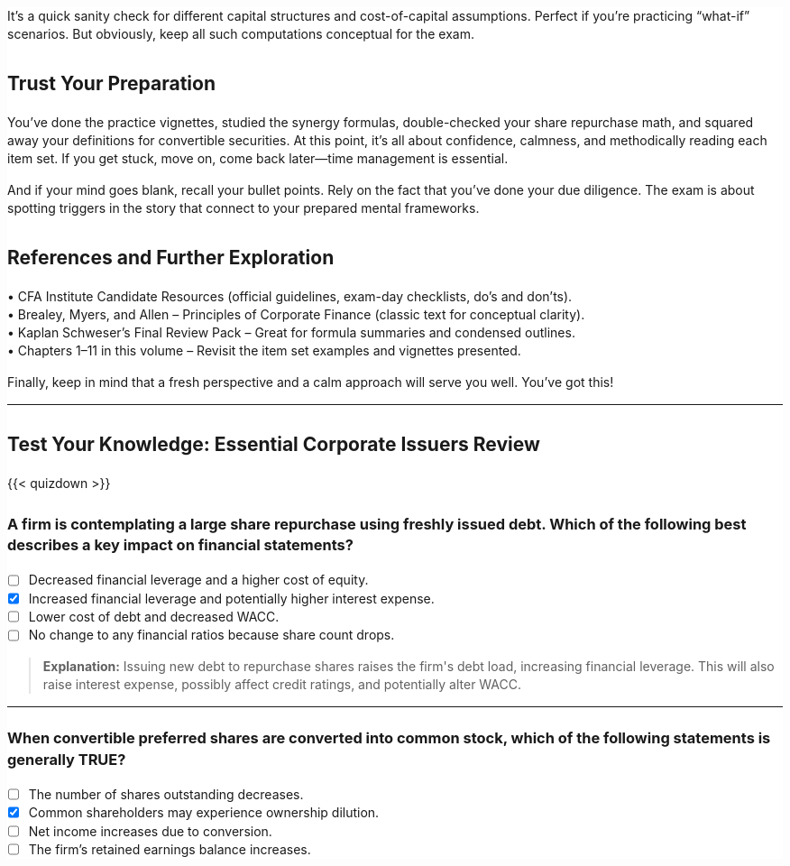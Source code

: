 It’s a quick sanity check for different capital structures and cost-of-capital assumptions. Perfect if you’re practicing “what-if” scenarios. But obviously, keep all such computations conceptual for the exam.

## Trust Your Preparation

You’ve done the practice vignettes, studied the synergy formulas, double-checked your share repurchase math, and squared away your definitions for convertible securities. At this point, it’s all about confidence, calmness, and methodically reading each item set. If you get stuck, move on, come back later—time management is essential.

And if your mind goes blank, recall your bullet points. Rely on the fact that you’ve done your due diligence. The exam is about spotting triggers in the story that connect to your prepared mental frameworks.

## References and Further Exploration

• CFA Institute Candidate Resources (official guidelines, exam-day checklists, do’s and don’ts).  
• Brealey, Myers, and Allen – Principles of Corporate Finance (classic text for conceptual clarity).  
• Kaplan Schweser’s Final Review Pack – Great for formula summaries and condensed outlines.  
• Chapters 1–11 in this volume – Revisit the item set examples and vignettes presented.  

Finally, keep in mind that a fresh perspective and a calm approach will serve you well. You’ve got this!

---

## Test Your Knowledge: Essential Corporate Issuers Review

{{< quizdown >}}

### A firm is contemplating a large share repurchase using freshly issued debt. Which of the following best describes a key impact on financial statements?

- [ ] Decreased financial leverage and a higher cost of equity.
- [x] Increased financial leverage and potentially higher interest expense.
- [ ] Lower cost of debt and decreased WACC.
- [ ] No change to any financial ratios because share count drops.

> **Explanation:** Issuing new debt to repurchase shares raises the firm's debt load, increasing financial leverage. This will also raise interest expense, possibly affect credit ratings, and potentially alter WACC.

---

### When convertible preferred shares are converted into common stock, which of the following statements is generally TRUE?

- [ ] The number of shares outstanding decreases.
- [x] Common shareholders may experience ownership dilution.
- [ ] Net income increases due to conversion.
- [ ] The firm’s retained earnings balance increases.
